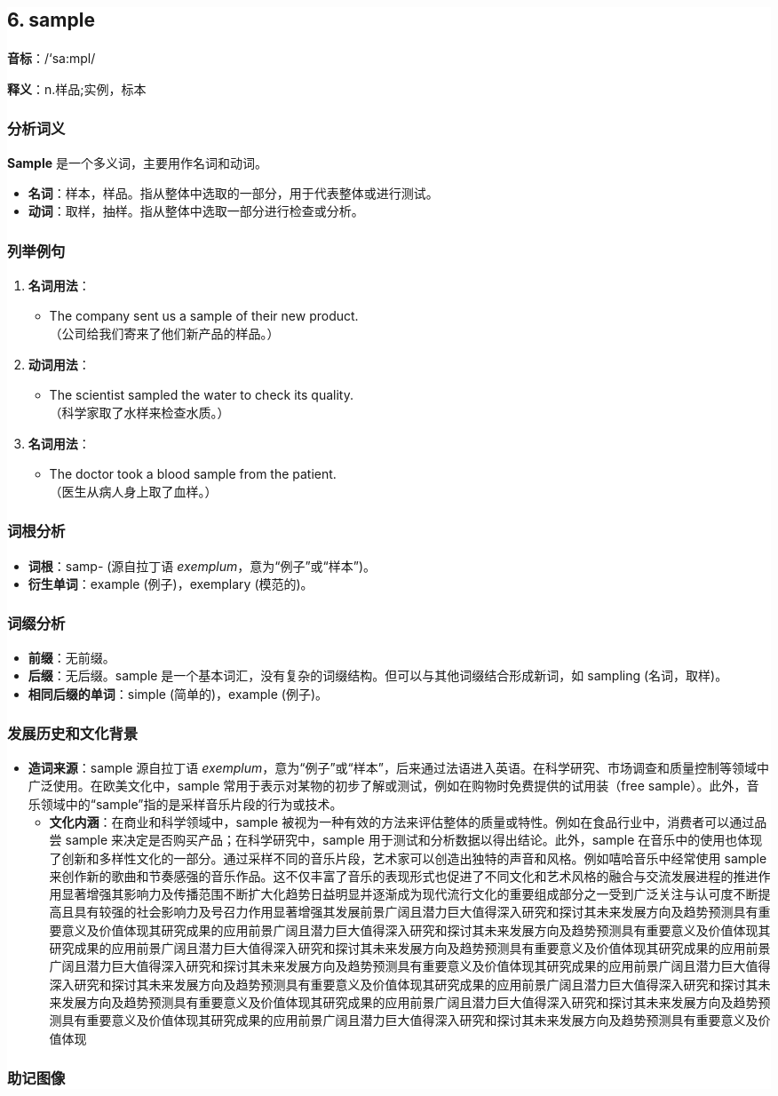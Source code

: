 ## 6. sample

**音标**：/‘sa:mpl/

**释义**：n.样品;实例，标本

### 分析词义

**Sample** 是一个多义词，主要用作名词和动词。

- **名词**：样本，样品。指从整体中选取的一部分，用于代表整体或进行测试。
- **动词**：取样，抽样。指从整体中选取一部分进行检查或分析。

### 列举例句

1. **名词用法**：
   - The company sent us a sample of their new product.  
     （公司给我们寄来了他们新产品的样品。）
   
2. **动词用法**：
   - The scientist sampled the water to check its quality.  
     （科学家取了水样来检查水质。）
   
3. **名词用法**：
   - The doctor took a blood sample from the patient.  
     （医生从病人身上取了血样。）

### 词根分析

- **词根**：samp- (源自拉丁语 *exemplum*，意为“例子”或“样本”)。
- **衍生单词**：example (例子)，exemplary (模范的)。

### 词缀分析

- **前缀**：无前缀。
- **后缀**：无后缀。sample 是一个基本词汇，没有复杂的词缀结构。但可以与其他词缀结合形成新词，如 sampling (名词，取样)。
- **相同后缀的单词**：simple (简单的)，example (例子)。

### 发展历史和文化背景

- **造词来源**：sample 源自拉丁语 *exemplum*，意为“例子”或“样本”，后来通过法语进入英语。在科学研究、市场调查和质量控制等领域中广泛使用。在欧美文化中，sample 常用于表示对某物的初步了解或测试，例如在购物时免费提供的试用装（free sample）。此外，音乐领域中的“sample”指的是采样音乐片段的行为或技术。
   - **文化内涵**：在商业和科学领域中，sample 被视为一种有效的方法来评估整体的质量或特性。例如在食品行业中，消费者可以通过品尝 sample 来决定是否购买产品；在科学研究中，sample 用于测试和分析数据以得出结论。此外，sample 在音乐中的使用也体现了创新和多样性文化的一部分。通过采样不同的音乐片段，艺术家可以创造出独特的声音和风格。例如嘻哈音乐中经常使用 sample 来创作新的歌曲和节奏感强的音乐作品。这不仅丰富了音乐的表现形式也促进了不同文化和艺术风格的融合与交流发展进程的推进作用显著增强其影响力及传播范围不断扩大化趋势日益明显并逐渐成为现代流行文化的重要组成部分之一受到广泛关注与认可度不断提高且具有较强的社会影响力及号召力作用显著增强其发展前景广阔且潜力巨大值得深入研究和探讨其未来发展方向及趋势预测具有重要意义及价值体现其研究成果的应用前景广阔且潜力巨大值得深入研究和探讨其未来发展方向及趋势预测具有重要意义及价值体现其研究成果的应用前景广阔且潜力巨大值得深入研究和探讨其未来发展方向及趋势预测具有重要意义及价值体现其研究成果的应用前景广阔且潜力巨大值得深入研究和探讨其未来发展方向及趋势预测具有重要意义及价值体现其研究成果的应用前景广阔且潜力巨大值得深入研究和探讨其未来发展方向及趋势预测具有重要意义及价值体现其研究成果的应用前景广阔且潜力巨大值得深入研究和探讨其未来发展方向及趋势预测具有重要意义及价值体现其研究成果的应用前景广阔且潜力巨大值得深入研究和探讨其未来发展方向及趋势预测具有重要意义及价值体现其研究成果的应用前景广阔且潜力巨大值得深入研究和探讨其未来发展方向及趋势预测具有重要意义及价值体现

### 助记图像

